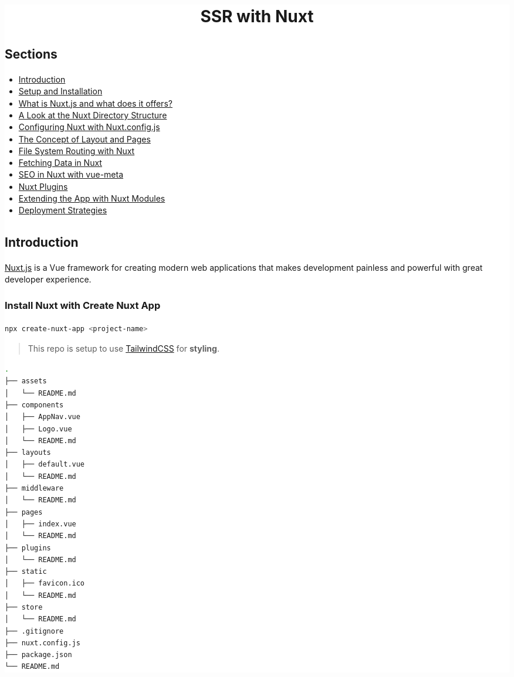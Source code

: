 <h1 align="center">
SSR with Nuxt
</h1>

## Sections
- [Introduction](#Introduction)
- [Setup and Installation](#setup-and-installation)
- [What is Nuxt.js and what does it offers?](#what-is-nuxt.js-and-what-does-it-offers?)
- [A Look at the Nuxt Directory Structure](#a-look-at-the-nuxt-directory-structure)
- [Configuring Nuxt with Nuxt.config.js](#configuring-nuxt-with-nuxt.config.js)
- [The Concept of Layout and Pages](#the-concept-of-layout-and-pages)
- [File System Routing with Nuxt](#file-system-routing-with-nuxt)
- [Fetching Data in Nuxt](#fetching-data-in-nuxt)
- [SEO in Nuxt with vue-meta](#seo-in-nuxt-with-vue-meta)
- [Nuxt Plugins](#nuxt-plugins)
- [Extending the App with Nuxt Modules](#extending-the-app-with-nuxt-modules)
- [Deployment Strategies](#deployment-strategies)


## Introduction
[Nuxt.js](https://nuxtjs.org/) is a Vue framework for creating modern web applications that makes development painless and powerful with great developer experience.

### Install Nuxt with Create Nuxt App

```bash
npx create-nuxt-app <project-name>
```

> This repo is setup to use [TailwindCSS](https://tailwindcss.com/) for **styling**.

```bash
.
├── assets
│   └── README.md
├── components
│   ├── AppNav.vue
│   ├── Logo.vue
│   └── README.md
├── layouts
│   ├── default.vue
│   └── README.md
├── middleware
│   └── README.md
├── pages
│   ├── index.vue
│   └── README.md
├── plugins
│   └── README.md
├── static
│   ├── favicon.ico
│   └── README.md
├── store
│   └── README.md
├── .gitignore
├── nuxt.config.js
├── package.json
└── README.md
```
